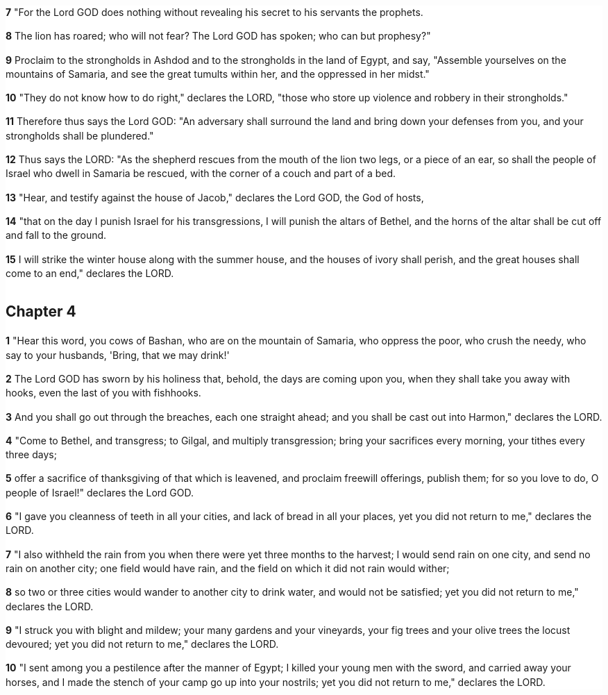 **7** "For the Lord GOD does nothing without revealing his secret to his servants the prophets.

**8** The lion has roared; who will not fear? The Lord GOD has spoken; who can but prophesy?"

**9** Proclaim to the strongholds in Ashdod and to the strongholds in the land of Egypt, and say, "Assemble yourselves on the mountains of Samaria, and see the great tumults within her, and the oppressed in her midst."

**10** "They do not know how to do right," declares the LORD, "those who store up violence and robbery in their strongholds."

**11** Therefore thus says the Lord GOD: "An adversary shall surround the land and bring down your defenses from you, and your strongholds shall be plundered."

**12** Thus says the LORD: "As the shepherd rescues from the mouth of the lion two legs, or a piece of an ear, so shall the people of Israel who dwell in Samaria be rescued, with the corner of a couch and part of a bed.

**13** "Hear, and testify against the house of Jacob," declares the Lord GOD, the God of hosts,

**14** "that on the day I punish Israel for his transgressions, I will punish the altars of Bethel, and the horns of the altar shall be cut off and fall to the ground.

**15** I will strike the winter house along with the summer house, and the houses of ivory shall perish, and the great houses shall come to an end," declares the LORD.

## Chapter 4

**1** "Hear this word, you cows of Bashan, who are on the mountain of Samaria, who oppress the poor, who crush the needy, who say to your husbands, 'Bring, that we may drink!'

**2** The Lord GOD has sworn by his holiness that, behold, the days are coming upon you, when they shall take you away with hooks, even the last of you with fishhooks.

**3** And you shall go out through the breaches, each one straight ahead; and you shall be cast out into Harmon," declares the LORD.

**4** "Come to Bethel, and transgress; to Gilgal, and multiply transgression; bring your sacrifices every morning, your tithes every three days;

**5** offer a sacrifice of thanksgiving of that which is leavened, and proclaim freewill offerings, publish them; for so you love to do, O people of Israel!" declares the Lord GOD.

**6** "I gave you cleanness of teeth in all your cities, and lack of bread in all your places, yet you did not return to me," declares the LORD.

**7** "I also withheld the rain from you when there were yet three months to the harvest; I would send rain on one city, and send no rain on another city; one field would have rain, and the field on which it did not rain would wither;

**8** so two or three cities would wander to another city to drink water, and would not be satisfied; yet you did not return to me," declares the LORD.

**9** "I struck you with blight and mildew; your many gardens and your vineyards, your fig trees and your olive trees the locust devoured; yet you did not return to me," declares the LORD.

**10** "I sent among you a pestilence after the manner of Egypt; I killed your young men with the sword, and carried away your horses, and I made the stench of your camp go up into your nostrils; yet you did not return to me," declares the LORD.
